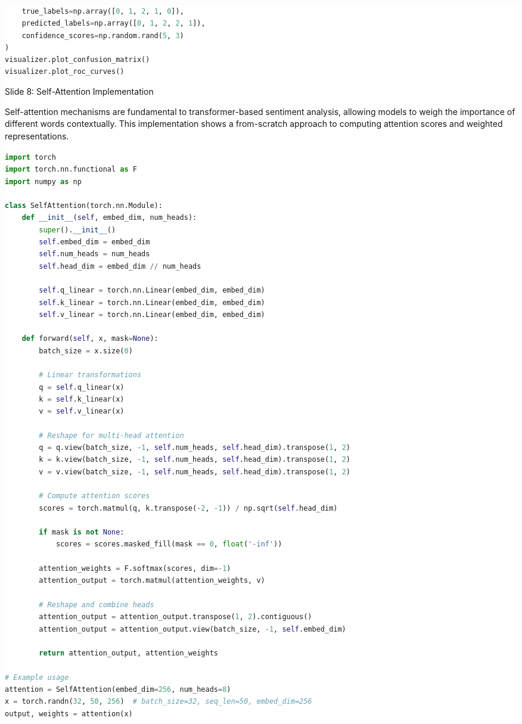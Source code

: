 ```python
    true_labels=np.array([0, 1, 2, 1, 0]),
    predicted_labels=np.array([0, 1, 2, 2, 1]),
    confidence_scores=np.random.rand(5, 3)
)
visualizer.plot_confusion_matrix()
visualizer.plot_roc_curves()
```

Slide 8: Self-Attention Implementation

Self-attention mechanisms are fundamental to transformer-based sentiment analysis, allowing models to weigh the importance of different words contextually. This implementation shows a from-scratch approach to computing attention scores and weighted representations.

```python
import torch
import torch.nn.functional as F
import numpy as np

class SelfAttention(torch.nn.Module):
    def __init__(self, embed_dim, num_heads):
        super().__init__()
        self.embed_dim = embed_dim
        self.num_heads = num_heads
        self.head_dim = embed_dim // num_heads
        
        self.q_linear = torch.nn.Linear(embed_dim, embed_dim)
        self.k_linear = torch.nn.Linear(embed_dim, embed_dim)
        self.v_linear = torch.nn.Linear(embed_dim, embed_dim)
        
    def forward(self, x, mask=None):
        batch_size = x.size(0)
        
        # Linear transformations
        q = self.q_linear(x)
        k = self.k_linear(x)
        v = self.v_linear(x)
        
        # Reshape for multi-head attention
        q = q.view(batch_size, -1, self.num_heads, self.head_dim).transpose(1, 2)
        k = k.view(batch_size, -1, self.num_heads, self.head_dim).transpose(1, 2)
        v = v.view(batch_size, -1, self.num_heads, self.head_dim).transpose(1, 2)
        
        # Compute attention scores
        scores = torch.matmul(q, k.transpose(-2, -1)) / np.sqrt(self.head_dim)
        
        if mask is not None:
            scores = scores.masked_fill(mask == 0, float('-inf'))
        
        attention_weights = F.softmax(scores, dim=-1)
        attention_output = torch.matmul(attention_weights, v)
        
        # Reshape and combine heads
        attention_output = attention_output.transpose(1, 2).contiguous()
        attention_output = attention_output.view(batch_size, -1, self.embed_dim)
        
        return attention_output, attention_weights

# Example usage
attention = SelfAttention(embed_dim=256, num_heads=8)
x = torch.randn(32, 50, 256)  # batch_size=32, seq_len=50, embed_dim=256
output, weights = attention(x)
```
